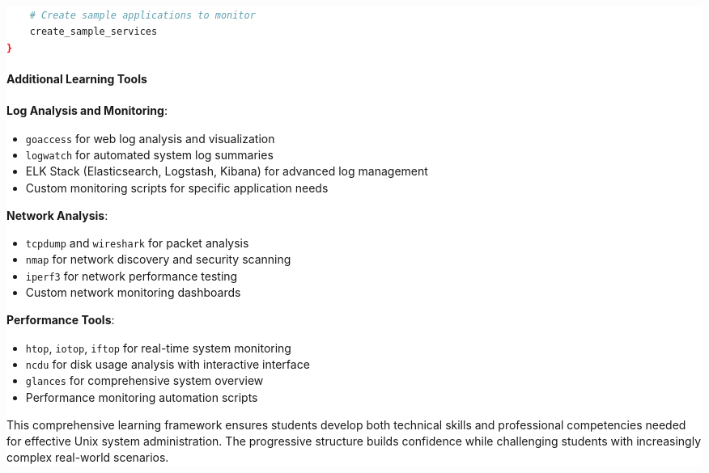 ```bash
    # Create sample applications to monitor
    create_sample_services
}
```

#### Additional Learning Tools

**Log Analysis and Monitoring**:
- `goaccess` for web log analysis and visualization
- `logwatch` for automated system log summaries
- ELK Stack (Elasticsearch, Logstash, Kibana) for advanced log management
- Custom monitoring scripts for specific application needs

**Network Analysis**:
- `tcpdump` and `wireshark` for packet analysis
- `nmap` for network discovery and security scanning
- `iperf3` for network performance testing
- Custom network monitoring dashboards

**Performance Tools**:
- `htop`, `iotop`, `iftop` for real-time system monitoring
- `ncdu` for disk usage analysis with interactive interface
- `glances` for comprehensive system overview
- Performance monitoring automation scripts

This comprehensive learning framework ensures students develop both technical skills and professional competencies needed for effective Unix system administration. The progressive structure builds confidence while challenging students with increasingly complex real-world scenarios.